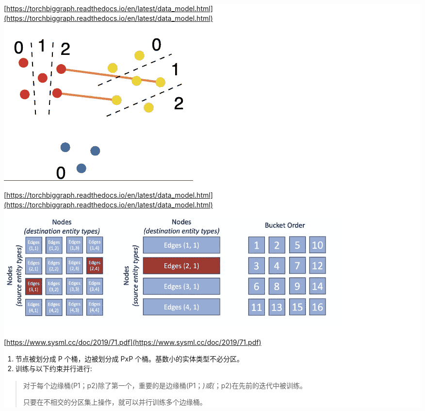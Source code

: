 [https://torchbiggraph.readthedocs.io/en/latest/data_model.html](https://torchbiggraph.readthedocs.io/en/latest/data_model.html)

![](img/7a13a42c548013a94c25d6acea48892b.png)

[https://torchbiggraph.readthedocs.io/en/latest/data_model.html](https://torchbiggraph.readthedocs.io/en/latest/data_model.html)

![](img/6fd5edd8a4675298876c1b82b057085e.png)

[https://www.sysml.cc/doc/2019/71.pdf](https://www.sysml.cc/doc/2019/71.pdf)

1.  节点被划分成 P 个桶，边被划分成 PxP 个桶。基数小的实体类型不必分区。
2.  训练与以下约束并行进行:

> 对于每个边缘桶(P1；p2)除了第一个，重要的是边缘桶(P1；*)或(*；p2)在先前的迭代中被训练。
> 
> 只要在不相交的分区集上操作，就可以并行训练多个边缘桶。

